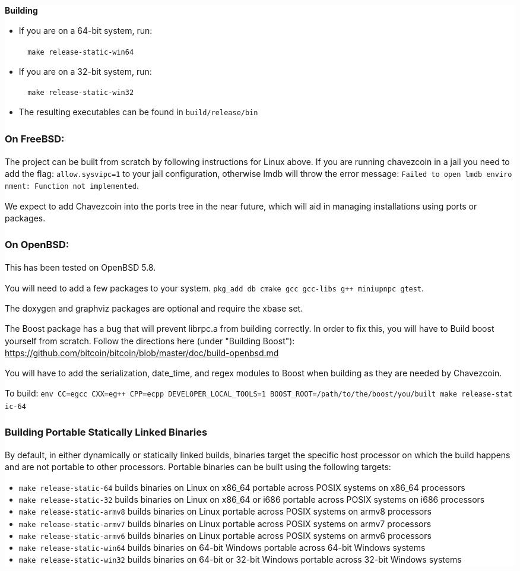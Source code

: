 **Building**

* If you are on a 64-bit system, run:

        make release-static-win64

* If you are on a 32-bit system, run:

        make release-static-win32

* The resulting executables can be found in `build/release/bin`

### On FreeBSD:

The project can be built from scratch by following instructions for Linux above. If you are running chavezcoin in a jail you need to add the flag: `allow.sysvipc=1` to your jail configuration, otherwise lmdb will throw the error message: `Failed to open lmdb environment: Function not implemented`.

We expect to add Chavezcoin into the ports tree in the near future, which will aid in managing installations using ports or packages.

### On OpenBSD:

This has been tested on OpenBSD 5.8.

You will need to add a few packages to your system. `pkg_add db cmake gcc gcc-libs g++ miniupnpc gtest`.

The doxygen and graphviz packages are optional and require the xbase set.

The Boost package has a bug that will prevent librpc.a from building correctly. In order to fix this, you will have to Build boost yourself from scratch. Follow the directions here (under "Building Boost"):
https://github.com/bitcoin/bitcoin/blob/master/doc/build-openbsd.md

You will have to add the serialization, date_time, and regex modules to Boost when building as they are needed by Chavezcoin.

To build: `env CC=egcc CXX=eg++ CPP=ecpp DEVELOPER_LOCAL_TOOLS=1 BOOST_ROOT=/path/to/the/boost/you/built make release-static-64`

### Building Portable Statically Linked Binaries

By default, in either dynamically or statically linked builds, binaries target the specific host processor on which the build happens and are not portable to other processors. Portable binaries can be built using the following targets:

* ```make release-static-64``` builds binaries on Linux on x86_64 portable across POSIX systems on x86_64 processors
* ```make release-static-32``` builds binaries on Linux on x86_64 or i686 portable across POSIX systems on i686 processors
* ```make release-static-armv8``` builds binaries on Linux portable across POSIX systems on armv8 processors
* ```make release-static-armv7``` builds binaries on Linux portable across POSIX systems on armv7 processors
* ```make release-static-armv6``` builds binaries on Linux portable across POSIX systems on armv6 processors
* ```make release-static-win64``` builds binaries on 64-bit Windows portable across 64-bit Windows systems
* ```make release-static-win32``` builds binaries on 64-bit or 32-bit Windows portable across 32-bit Windows systems
